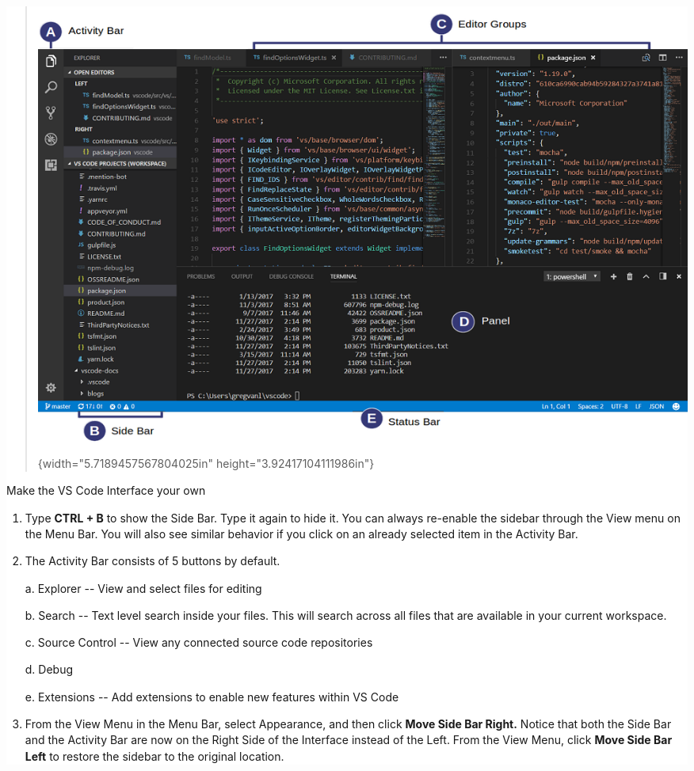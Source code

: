 > ![code basics hero](./media/image3.png){width="5.7189457567804025in"
> height="3.92417104111986in"}

Make the VS Code Interface your own

1.  Type **CTRL + B** to show the Side Bar. Type it again to hide it.
    You can always re-enable the sidebar through the View menu on the
    Menu Bar. You will also see similar behavior if you click on an
    already selected item in the Activity Bar.

2.  The Activity Bar consists of 5 buttons by default.

    a.  Explorer -- View and select files for editing

    b.  Search -- Text level search inside your files. This will search
        across all files that are available in your current workspace.

    c.  Source Control -- View any connected source code repositories

    d.  Debug

    e.  Extensions -- Add extensions to enable new features within VS
        Code

3.  From the View Menu in the Menu Bar, select Appearance, and then
    click **Move Side Bar Right.** Notice that both the Side Bar and the
    Activity Bar are now on the Right Side of the Interface instead of
    the Left. From the View Menu, click **Move Side Bar Left** to
    restore the sidebar to the original location.

